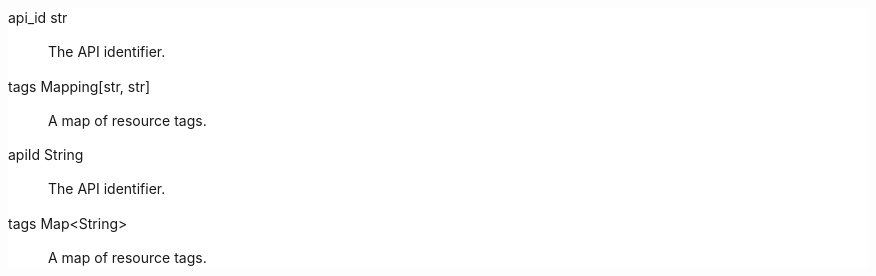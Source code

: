 <div>
<pulumi-choosable type="language" values="python">
<dl class="resources-properties"><dt class="property-required"
            title="Required">
        <span id="api_id_python">
<a data-swiftype-name="resource-property" data-swiftype-type="text" href="#api_id_python" style="color: inherit; text-decoration: inherit;">api_<wbr>id</a>
</span>
        <span class="property-indicator"></span>
        <span class="property-type">str</span>
    </dt>
    <dd><p>The API identifier.</p>
</dd><dt class="property-optional"
            title="Optional">
        <span id="tags_python">
<a data-swiftype-name="resource-property" data-swiftype-type="text" href="#tags_python" style="color: inherit; text-decoration: inherit;">tags</a>
</span>
        <span class="property-indicator"></span>
        <span class="property-type">Mapping[str, str]</span>
    </dt>
    <dd><p>A map of resource tags.</p>
</dd></dl>
</pulumi-choosable>
</div>

<div>
<pulumi-choosable type="language" values="yaml">
<dl class="resources-properties"><dt class="property-required"
            title="Required">
        <span id="apiid_yaml">
<a data-swiftype-name="resource-property" data-swiftype-type="text" href="#apiid_yaml" style="color: inherit; text-decoration: inherit;">api<wbr>Id</a>
</span>
        <span class="property-indicator"></span>
        <span class="property-type">String</span>
    </dt>
    <dd><p>The API identifier.</p>
</dd><dt class="property-optional"
            title="Optional">
        <span id="tags_yaml">
<a data-swiftype-name="resource-property" data-swiftype-type="text" href="#tags_yaml" style="color: inherit; text-decoration: inherit;">tags</a>
</span>
        <span class="property-indicator"></span>
        <span class="property-type">Map&lt;String&gt;</span>
    </dt>
    <dd><p>A map of resource tags.</p>
</dd></dl>
</pulumi-choosable>
</div>
